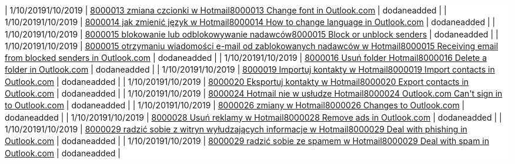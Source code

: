 | <span data-ttu-id="a235d-435">1/10/2019</span><span class="sxs-lookup"><span data-stu-id="a235d-435">1/10/2019</span></span> | [<span data-ttu-id="a235d-436">8000013 zmiana czcionki w Hotmail</span><span class="sxs-lookup"><span data-stu-id="a235d-436">8000013 Change font in Outlook.com</span></span>](/AlchemyInsights/8000013-change-font-in-outlook-com) | <span data-ttu-id="a235d-437">dodane</span><span class="sxs-lookup"><span data-stu-id="a235d-437">added</span></span> |
| <span data-ttu-id="a235d-438">1/10/2019</span><span class="sxs-lookup"><span data-stu-id="a235d-438">1/10/2019</span></span> | [<span data-ttu-id="a235d-439">8000014 jak zmienić język w Hotmail</span><span class="sxs-lookup"><span data-stu-id="a235d-439">8000014 How to change language in Outlook.com</span></span>](/AlchemyInsights/8000014-how-to-change-language-in-outlook-com) | <span data-ttu-id="a235d-440">dodane</span><span class="sxs-lookup"><span data-stu-id="a235d-440">added</span></span> |
| <span data-ttu-id="a235d-441">1/10/2019</span><span class="sxs-lookup"><span data-stu-id="a235d-441">1/10/2019</span></span> | [<span data-ttu-id="a235d-442">8000015 blokowanie lub odblokowywanie nadawców</span><span class="sxs-lookup"><span data-stu-id="a235d-442">8000015 Block or unblock senders</span></span>](/AlchemyInsights/8000015-block-or-unblock-senders) | <span data-ttu-id="a235d-443">dodane</span><span class="sxs-lookup"><span data-stu-id="a235d-443">added</span></span> |
| <span data-ttu-id="a235d-444">1/10/2019</span><span class="sxs-lookup"><span data-stu-id="a235d-444">1/10/2019</span></span> | [<span data-ttu-id="a235d-445">8000015 otrzymaniu wiadomości e-mail od zablokowanych nadawców w Hotmail</span><span class="sxs-lookup"><span data-stu-id="a235d-445">8000015 Receiving email from blocked senders in Outlook.com</span></span>](/AlchemyInsights/8000015-receiving-email-from-blocked-senders-in-outlook-com) | <span data-ttu-id="a235d-446">dodane</span><span class="sxs-lookup"><span data-stu-id="a235d-446">added</span></span> |
| <span data-ttu-id="a235d-447">1/10/2019</span><span class="sxs-lookup"><span data-stu-id="a235d-447">1/10/2019</span></span> | [<span data-ttu-id="a235d-448">8000016 Usuń folder Hotmail</span><span class="sxs-lookup"><span data-stu-id="a235d-448">8000016 Delete a folder in Outlook.com</span></span>](/AlchemyInsights/8000016-delete-a-folder-in-outlook-com) | <span data-ttu-id="a235d-449">dodane</span><span class="sxs-lookup"><span data-stu-id="a235d-449">added</span></span> |
| <span data-ttu-id="a235d-450">1/10/2019</span><span class="sxs-lookup"><span data-stu-id="a235d-450">1/10/2019</span></span> | [<span data-ttu-id="a235d-451">8000019 Importuj kontakty w Hotmail</span><span class="sxs-lookup"><span data-stu-id="a235d-451">8000019 Import contacts in Outlook.com</span></span>](/AlchemyInsights/8000019-import-contacts-in-outlook-com) | <span data-ttu-id="a235d-452">dodane</span><span class="sxs-lookup"><span data-stu-id="a235d-452">added</span></span> |
| <span data-ttu-id="a235d-453">1/10/2019</span><span class="sxs-lookup"><span data-stu-id="a235d-453">1/10/2019</span></span> | [<span data-ttu-id="a235d-454">8000020 Eksportuj kontakty w Hotmail</span><span class="sxs-lookup"><span data-stu-id="a235d-454">8000020 Export contacts in Outlook.com</span></span>](/AlchemyInsights/8000020-export-contacts-in-outlook-com) | <span data-ttu-id="a235d-455">dodane</span><span class="sxs-lookup"><span data-stu-id="a235d-455">added</span></span> |
| <span data-ttu-id="a235d-456">1/10/2019</span><span class="sxs-lookup"><span data-stu-id="a235d-456">1/10/2019</span></span> | [<span data-ttu-id="a235d-457">8000024 Hotmail nie w usłudze Hotmail</span><span class="sxs-lookup"><span data-stu-id="a235d-457">8000024 Outlook.com Can't sign in to Outlook.com</span></span>](/AlchemyInsights/8000024-outlook-com-can-t-sign-in-to-outlook-com) | <span data-ttu-id="a235d-458">dodane</span><span class="sxs-lookup"><span data-stu-id="a235d-458">added</span></span> |
| <span data-ttu-id="a235d-459">1/10/2019</span><span class="sxs-lookup"><span data-stu-id="a235d-459">1/10/2019</span></span> | [<span data-ttu-id="a235d-460">8000026 zmiany w Hotmail</span><span class="sxs-lookup"><span data-stu-id="a235d-460">8000026 Changes to Outlook.com</span></span>](/AlchemyInsights/8000026-changes-to-outlook-com) | <span data-ttu-id="a235d-461">dodane</span><span class="sxs-lookup"><span data-stu-id="a235d-461">added</span></span> |
| <span data-ttu-id="a235d-462">1/10/2019</span><span class="sxs-lookup"><span data-stu-id="a235d-462">1/10/2019</span></span> | [<span data-ttu-id="a235d-463">8000028 Usuń reklamy w Hotmail</span><span class="sxs-lookup"><span data-stu-id="a235d-463">8000028 Remove ads in Outlook.com</span></span>](/AlchemyInsights/8000028-remove-ads-in-outlook-com) | <span data-ttu-id="a235d-464">dodane</span><span class="sxs-lookup"><span data-stu-id="a235d-464">added</span></span> |
| <span data-ttu-id="a235d-465">1/10/2019</span><span class="sxs-lookup"><span data-stu-id="a235d-465">1/10/2019</span></span> | [<span data-ttu-id="a235d-466">8000029 radzić sobie z witryn wyłudzających informacje w Hotmail</span><span class="sxs-lookup"><span data-stu-id="a235d-466">8000029 Deal with phishing in Outlook.com</span></span>](/AlchemyInsights/8000029-deal-with-phishing-in-outlook-com) | <span data-ttu-id="a235d-467">dodane</span><span class="sxs-lookup"><span data-stu-id="a235d-467">added</span></span> |
| <span data-ttu-id="a235d-468">1/10/2019</span><span class="sxs-lookup"><span data-stu-id="a235d-468">1/10/2019</span></span> | [<span data-ttu-id="a235d-469">8000029 radzić sobie ze spamem w Hotmail</span><span class="sxs-lookup"><span data-stu-id="a235d-469">8000029 Deal with spam in Outlook.com</span></span>](/AlchemyInsights/8000029-deal-with-spam-in-outlook-com) | <span data-ttu-id="a235d-470">dodane</span><span class="sxs-lookup"><span data-stu-id="a235d-470">added</span></span> |